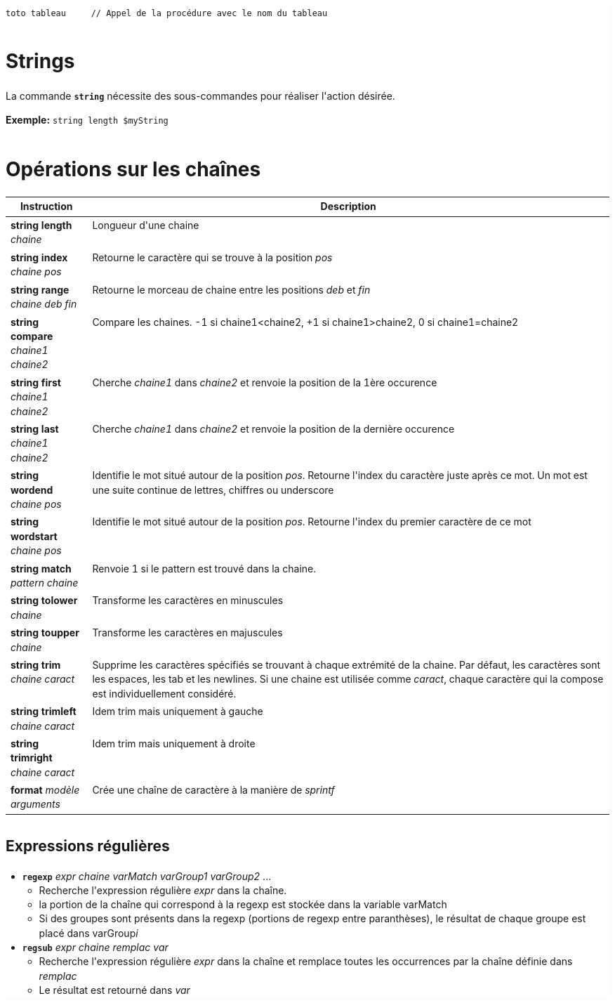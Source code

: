 ```tcl
toto tableau     // Appel de la procédure avec le nom du tableau
``` 

# Strings
La commande **`string`** nécessite des sous-commandes pour réaliser l'action désirée.

**Exemple:** `string length $myString`

# Opérations sur les chaînes

|Instruction|Description|
|-|-|
| **string length** *chaine* | Longueur d'une chaine |
| **string index** *chaine pos* | Retourne le caractère qui se trouve à la position *pos* |
| **string range** *chaine deb fin* | Retourne le morceau de chaine entre les positions *deb* et *fin* |
| **string compare** *chaine1 chaine2* | Compare les chaines. -1 si chaine1\<chaine2, +1 si chaine1\>chaine2, 0 si chaine1=chaine2 |
| **string first** *chaine1 chaine2* | Cherche *chaine1* dans *chaine2* et renvoie la position de la 1ère occurence |
| **string last** *chaine1 chaine2* | Cherche *chaine1* dans *chaine2* et renvoie la position de la dernière occurence |
| **string wordend** *chaine pos* | Identifie le mot situé autour de la position *pos*. Retourne l'index du caractère juste après ce mot. Un mot est une suite continue de lettres, chiffres ou underscore |
| **string wordstart** *chaine pos* | Identifie le mot situé autour de la position *pos*. Retourne l'index du premier caractère de ce mot |
| **string match** *pattern chaine* | Renvoie 1 si le pattern est trouvé dans la chaine. |
| **string tolower** *chaine* | Transforme les caractères en minuscules |
| **string toupper** *chaine* | Transforme les caractères en majuscules |
| **string trim** *chaine caract* | Supprime les caractères spécifiés se trouvant à chaque extrémité de la chaine. Par défaut, les caractères sont les espaces, les tab et les newlines. Si une chaine est utilisée comme *caract*, chaque caractère qui la compose est individuellement considéré. |
| **string trimleft** *chaine caract* | Idem trim mais uniquement à gauche |
| **string trimright** *chaine caract* | Idem trim mais uniquement à droite |
| **format** *modèle arguments* | Crée une chaîne de caractère à la manière de *sprintf* |

## Expressions régulières
* **`regexp`** *expr chaine varMatch varGroup1 varGroup2* ...
  * Recherche l'expression régulière *expr* dans la chaîne.
  * la portion de la chaîne qui correspond à la regexp est stockée dans la variable varMatch
  * Si des groupes sont présents dans la regexp (portions de regexp entre paranthèses), le résultat de chaque groupe est placé dans varGroup*i*
* **`regsub`** *expr chaine remplac var*
  * Recherche l'expression régulière *expr* dans la chaîne et remplace toutes les occurrences par la chaîne définie dans *remplac*
  * Le résultat est retourné dans *var*
